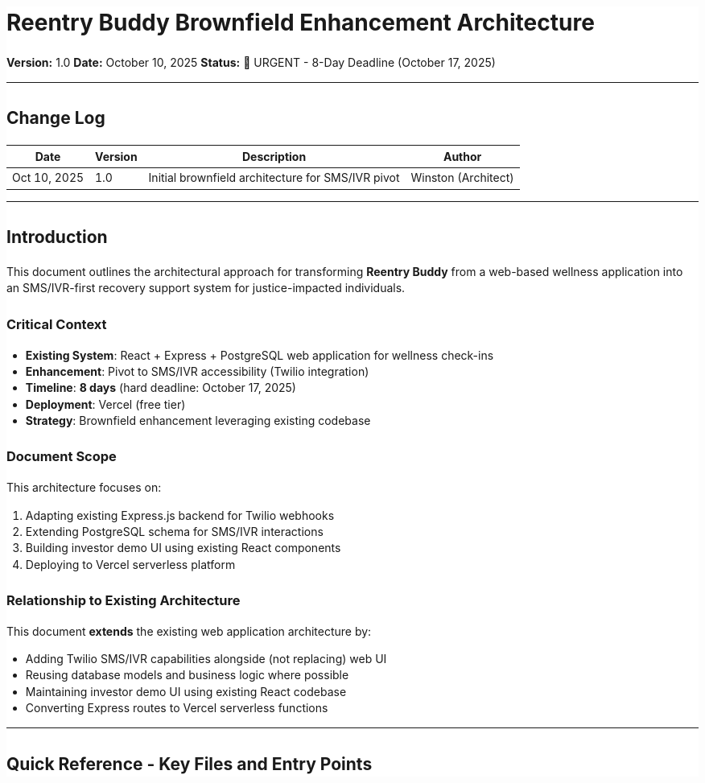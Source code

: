 # Reentry Buddy Brownfield Enhancement Architecture

**Version:** 1.0
**Date:** October 10, 2025
**Status:** 🚨 URGENT - 8-Day Deadline (October 17, 2025)

---

## Change Log

| Date | Version | Description | Author |
|------|---------|-------------|--------|
| Oct 10, 2025 | 1.0 | Initial brownfield architecture for SMS/IVR pivot | Winston (Architect) |

---

## Introduction

This document outlines the architectural approach for transforming **Reentry Buddy** from a web-based wellness application into an SMS/IVR-first recovery support system for justice-impacted individuals.

### Critical Context

- **Existing System**: React + Express + PostgreSQL web application for wellness check-ins
- **Enhancement**: Pivot to SMS/IVR accessibility (Twilio integration)
- **Timeline**: **8 days** (hard deadline: October 17, 2025)
- **Deployment**: Vercel (free tier)
- **Strategy**: Brownfield enhancement leveraging existing codebase

### Document Scope

This architecture focuses on:
1. Adapting existing Express.js backend for Twilio webhooks
2. Extending PostgreSQL schema for SMS/IVR interactions
3. Building investor demo UI using existing React components
4. Deploying to Vercel serverless platform

### Relationship to Existing Architecture

This document **extends** the existing web application architecture by:
- Adding Twilio SMS/IVR capabilities alongside (not replacing) web UI
- Reusing database models and business logic where possible
- Maintaining investor demo UI using existing React codebase
- Converting Express routes to Vercel serverless functions

---

## Quick Reference - Key Files and Entry Points
